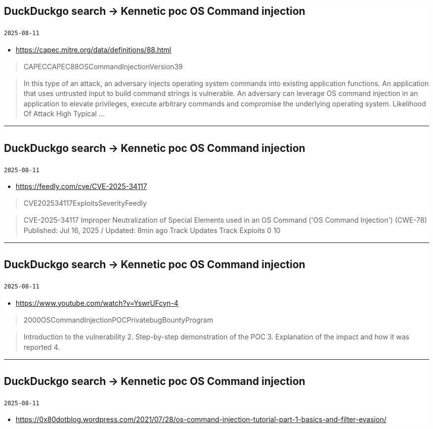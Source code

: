 ## DuckDuckgo search -> Kennetic poc OS Command injection
`2025-08-11`

* https://capec.mitre.org/data/definitions/88.html

<blockquote>
 CAPECCAPEC88OSCommandInjectionVersion39
</blockquote>
<blockquote>
In this type of an attack, an adversary injects operating system commands into existing application functions. An application that uses untrusted input to build command strings is vulnerable. An adversary can leverage OS command injection in an application to elevate privileges, execute arbitrary commands and compromise the underlying operating system. Likelihood Of Attack High Typical ...
</blockquote>

---

## DuckDuckgo search -> Kennetic poc OS Command injection
`2025-08-11`

* https://feedly.com/cve/CVE-2025-34117

<blockquote>
 CVE202534117ExploitsSeverityFeedly
</blockquote>
<blockquote>
CVE-2025-34117 Improper Neutralization of Special Elements used in an OS Command ('OS Command Injection') (CWE-78) Published: Jul 16, 2025 / Updated: 8min ago Track Updates Track Exploits 0 10
</blockquote>

---

## DuckDuckgo search -> Kennetic poc OS Command injection
`2025-08-11`

* https://www.youtube.com/watch?v=YswrUFcyn-4

<blockquote>
 2000OSCommandInjectionPOCPrivatebugBountyProgram
</blockquote>
<blockquote>
Introduction to the vulnerability 2. Step-by-step demonstration of the POC 3. Explanation of the impact and how it was reported 4.
</blockquote>

---

## DuckDuckgo search -> Kennetic poc OS Command injection
`2025-08-11`

* https://0x80dotblog.wordpress.com/2021/07/28/os-command-injection-tutorial-part-1-basics-and-filter-evasion/
